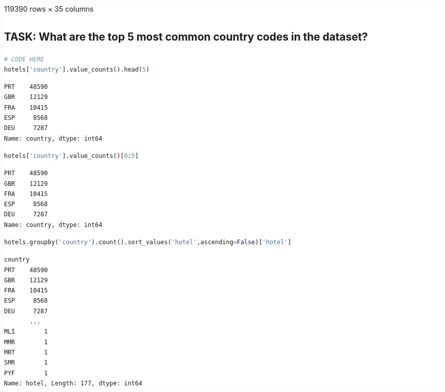 </table>
<p>119390 rows × 35 columns</p>
</div>



## **TASK: What are the top 5 most common country codes in the dataset?**


```python
# CODE HERE
hotels['country'].value_counts().head(5)
```




    PRT    48590
    GBR    12129
    FRA    10415
    ESP     8568
    DEU     7287
    Name: country, dtype: int64




```python
hotels['country'].value_counts()[0:5]
```




    PRT    48590
    GBR    12129
    FRA    10415
    ESP     8568
    DEU     7287
    Name: country, dtype: int64




```python
hotels.groupby('country').count().sort_values('hotel',ascending=False)['hotel']
```




    country
    PRT    48590
    GBR    12129
    FRA    10415
    ESP     8568
    DEU     7287
           ...  
    MLI        1
    MMR        1
    MRT        1
    SMR        1
    PYF        1
    Name: hotel, Length: 177, dtype: int64
